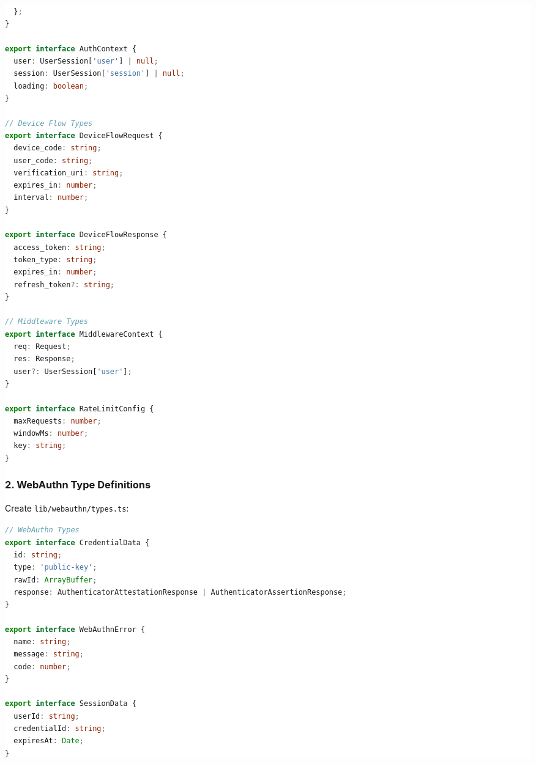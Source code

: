 ```typescript
  };
}

export interface AuthContext {
  user: UserSession['user'] | null;
  session: UserSession['session'] | null;
  loading: boolean;
}

// Device Flow Types
export interface DeviceFlowRequest {
  device_code: string;
  user_code: string;
  verification_uri: string;
  expires_in: number;
  interval: number;
}

export interface DeviceFlowResponse {
  access_token: string;
  token_type: string;
  expires_in: number;
  refresh_token?: string;
}

// Middleware Types
export interface MiddlewareContext {
  req: Request;
  res: Response;
  user?: UserSession['user'];
}

export interface RateLimitConfig {
  maxRequests: number;
  windowMs: number;
  key: string;
}
```

### 2. WebAuthn Type Definitions
Create `lib/webauthn/types.ts`:
```typescript
// WebAuthn Types
export interface CredentialData {
  id: string;
  type: 'public-key';
  rawId: ArrayBuffer;
  response: AuthenticatorAttestationResponse | AuthenticatorAssertionResponse;
}

export interface WebAuthnError {
  name: string;
  message: string;
  code: number;
}

export interface SessionData {
  userId: string;
  credentialId: string;
  expiresAt: Date;
}
```
